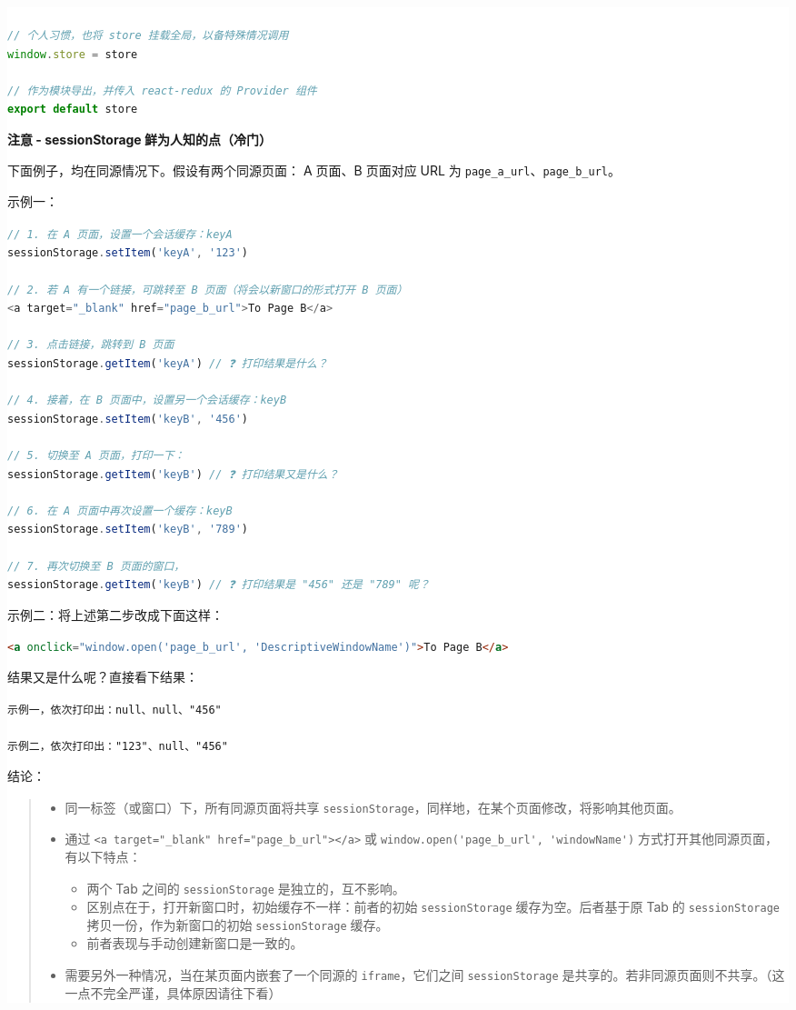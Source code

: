```js

// 个人习惯，也将 store 挂载全局，以备特殊情况调用
window.store = store

// 作为模块导出，并传入 react-redux 的 Provider 组件
export default store
```

**注意 - sessionStorage 鲜为人知的点（冷门）**

下面例子，均在同源情况下。假设有两个同源页面： A 页面、B 页面对应 URL 为 `page_a_url`、`page_b_url`。

示例一：

```js
// 1. 在 A 页面，设置一个会话缓存：keyA
sessionStorage.setItem('keyA', '123')

// 2. 若 A 有一个链接，可跳转至 B 页面（将会以新窗口的形式打开 B 页面）
<a target="_blank" href="page_b_url">To Page B</a>

// 3. 点击链接，跳转到 B 页面
sessionStorage.getItem('keyA') // ❓ 打印结果是什么？

// 4. 接着，在 B 页面中，设置另一个会话缓存：keyB
sessionStorage.setItem('keyB', '456')

// 5. 切换至 A 页面，打印一下：
sessionStorage.getItem('keyB') // ❓ 打印结果又是什么？

// 6. 在 A 页面中再次设置一个缓存：keyB
sessionStorage.setItem('keyB', '789')

// 7. 再次切换至 B 页面的窗口，
sessionStorage.getItem('keyB') // ❓ 打印结果是 "456" 还是 "789" 呢？
```

示例二：将上述第二步改成下面这样：

```html
<a onclick="window.open('page_b_url', 'DescriptiveWindowName')">To Page B</a>
```

结果又是什么呢？直接看下结果：

```text
示例一，依次打印出：null、null、"456"

示例二，依次打印出："123"、null、"456"
```

结论：

> * 同一标签（或窗口）下，所有同源页面将共享 `sessionStorage`，同样地，在某个页面修改，将影响其他页面。
> 
> * 通过 `<a target="_blank" href="page_b_url"></a>` 或 `window.open('page_b_url', 'windowName')` 方式打开其他同源页面，有以下特点：
>     * 两个 Tab 之间的 `sessionStorage` 是独立的，互不影响。
>     * 区别点在于，打开新窗口时，初始缓存不一样：前者的初始 `sessionStorage` 缓存为空。后者基于原 Tab 的 `sessionStorage` 拷贝一份，作为新窗口的初始 `sessionStorage` 缓存。
>     * 前者表现与手动创建新窗口是一致的。
> * 需要另外一种情况，当在某页面内嵌套了一个同源的 `iframe`，它们之间 `sessionStorage` 是共享的。若非同源页面则不共享。（这一点不完全严谨，具体原因请往下看）
